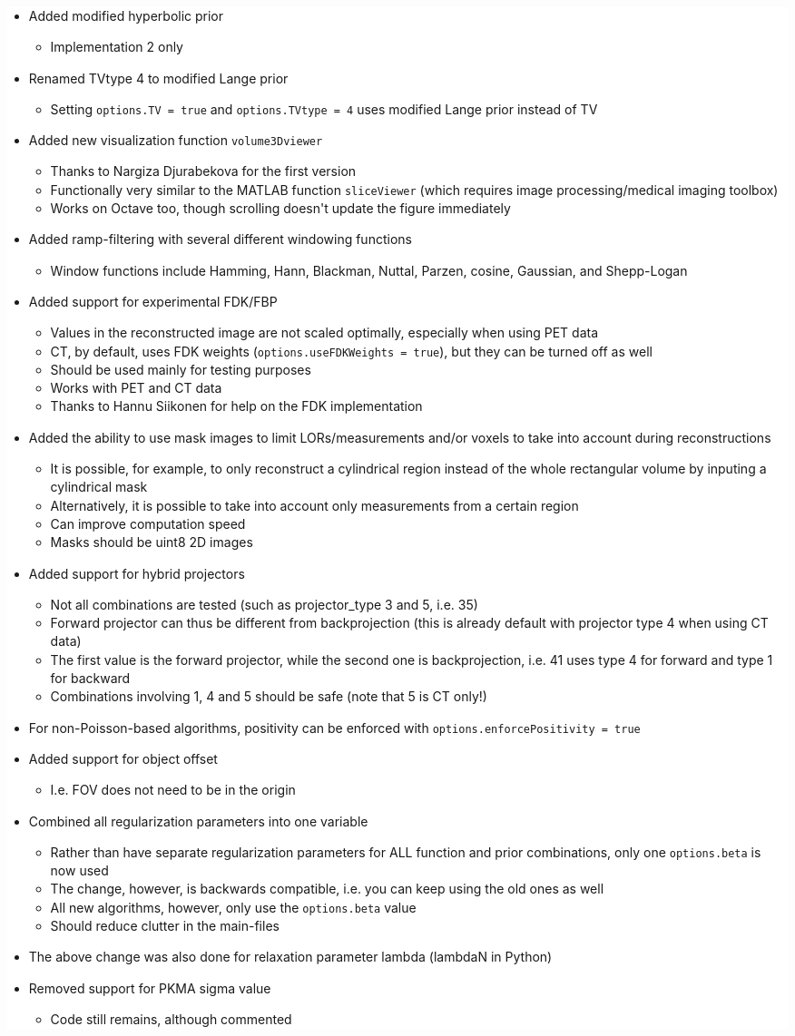 - Added modified hyperbolic prior
  - Implementation 2 only
  
- Renamed TVtype 4 to modified Lange prior
  - Setting `options.TV = true` and `options.TVtype = 4` uses modified Lange prior instead of TV

- Added new visualization function `volume3Dviewer`
  - Thanks to Nargiza Djurabekova for the first version
  - Functionally very similar to the MATLAB function `sliceViewer` (which requires image processing/medical imaging toolbox)
  - Works on Octave too, though scrolling doesn't update the figure immediately
  
- Added ramp-filtering with several different windowing functions
  - Window functions include Hamming, Hann, Blackman, Nuttal, Parzen, cosine, Gaussian, and Shepp-Logan
  
- Added support for experimental FDK/FBP
  - Values in the reconstructed image are not scaled optimally, especially when using PET data
  - CT, by default, uses FDK weights (`options.useFDKWeights = true`), but they can be turned off as well
  - Should be used mainly for testing purposes
  - Works with PET and CT data
  - Thanks to Hannu Siikonen for help on the FDK implementation
  
- Added the ability to use mask images to limit LORs/measurements and/or voxels to take into account during reconstructions
  - It is possible, for example, to only reconstruct a cylindrical region instead of the whole rectangular volume by inputing a cylindrical mask
  - Alternatively, it is possible to take into account only measurements from a certain region
  - Can improve computation speed
  - Masks should be uint8 2D images
  
- Added support for hybrid projectors
  - Not all combinations are tested (such as projector_type 3 and 5, i.e. 35)
  - Forward projector can thus be different from backprojection (this is already default with projector type 4 when using CT data)
  - The first value is the forward projector, while the second one is backprojection, i.e. 41 uses type 4 for forward and type 1 for backward
  - Combinations involving 1, 4 and 5 should be safe (note that 5 is CT only!)

- For non-Poisson-based algorithms, positivity can be enforced with `options.enforcePositivity = true`

- Added support for object offset
  - I.e. FOV does not need to be in the origin
  
- Combined all regularization parameters into one variable
  - Rather than have separate regularization parameters for ALL function and prior combinations, only one `options.beta` is now used
  - The change, however, is backwards compatible, i.e. you can keep using the old ones as well
  - All new algorithms, however, only use the `options.beta` value
  - Should reduce clutter in the main-files
  
- The above change was also done for relaxation parameter lambda (lambdaN in Python)

- Removed support for PKMA sigma value
  - Code still remains, although commented
  
